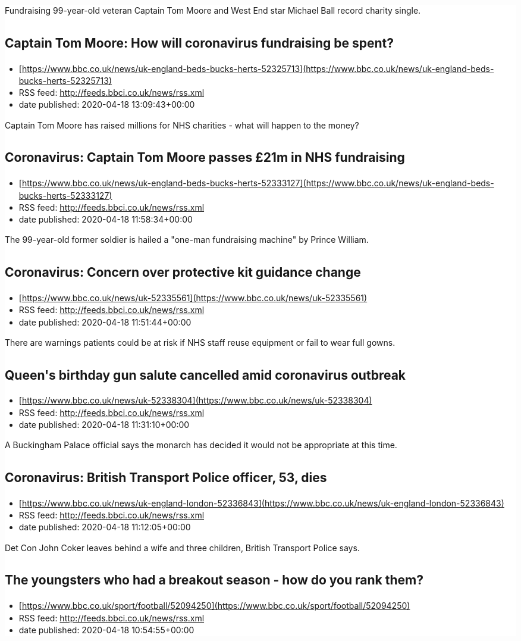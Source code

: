 Fundraising 99-year-old veteran Captain Tom Moore and West End star Michael Ball record charity single.

## Captain Tom Moore: How will coronavirus fundraising be spent?
 - [https://www.bbc.co.uk/news/uk-england-beds-bucks-herts-52325713](https://www.bbc.co.uk/news/uk-england-beds-bucks-herts-52325713)
 - RSS feed: http://feeds.bbci.co.uk/news/rss.xml
 - date published: 2020-04-18 13:09:43+00:00

Captain Tom Moore has raised millions for NHS charities - what will happen to the money?

## Coronavirus: Captain Tom Moore passes £21m in NHS fundraising
 - [https://www.bbc.co.uk/news/uk-england-beds-bucks-herts-52333127](https://www.bbc.co.uk/news/uk-england-beds-bucks-herts-52333127)
 - RSS feed: http://feeds.bbci.co.uk/news/rss.xml
 - date published: 2020-04-18 11:58:34+00:00

The 99-year-old former soldier is hailed a "one-man fundraising machine" by Prince William.

## Coronavirus: Concern over protective kit guidance change
 - [https://www.bbc.co.uk/news/uk-52335561](https://www.bbc.co.uk/news/uk-52335561)
 - RSS feed: http://feeds.bbci.co.uk/news/rss.xml
 - date published: 2020-04-18 11:51:44+00:00

There are warnings patients could be at risk if NHS staff reuse equipment or fail to wear full gowns.

## Queen's birthday gun salute cancelled amid coronavirus outbreak
 - [https://www.bbc.co.uk/news/uk-52338304](https://www.bbc.co.uk/news/uk-52338304)
 - RSS feed: http://feeds.bbci.co.uk/news/rss.xml
 - date published: 2020-04-18 11:31:10+00:00

A Buckingham Palace official says the monarch has decided it would not be appropriate at this time.

## Coronavirus: British Transport Police officer, 53, dies
 - [https://www.bbc.co.uk/news/uk-england-london-52336843](https://www.bbc.co.uk/news/uk-england-london-52336843)
 - RSS feed: http://feeds.bbci.co.uk/news/rss.xml
 - date published: 2020-04-18 11:12:05+00:00

Det Con John Coker leaves behind a wife and three children, British Transport Police says.

## The youngsters who had a breakout season - how do you rank them?
 - [https://www.bbc.co.uk/sport/football/52094250](https://www.bbc.co.uk/sport/football/52094250)
 - RSS feed: http://feeds.bbci.co.uk/news/rss.xml
 - date published: 2020-04-18 10:54:55+00:00
